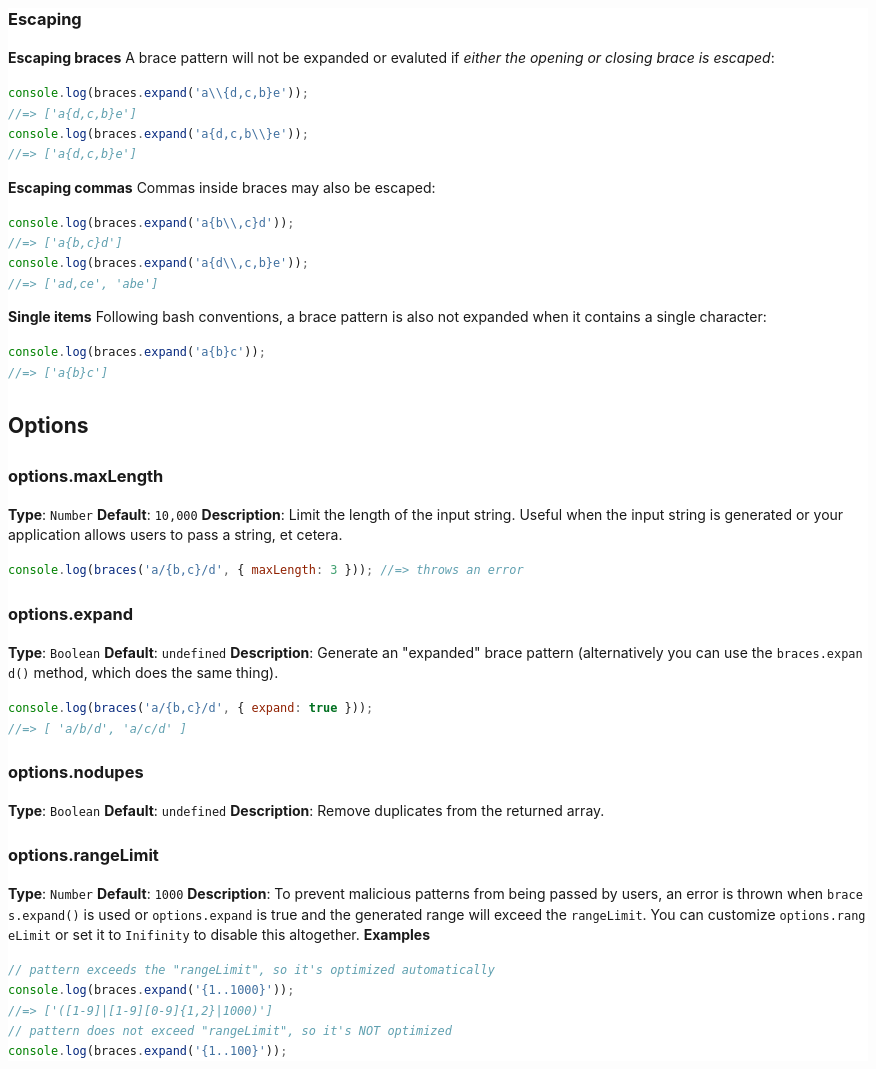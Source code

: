 ### Escaping
**Escaping braces**
A brace pattern will not be expanded or evaluted if _either the opening or closing brace is escaped_:
```js
console.log(braces.expand('a\\{d,c,b}e'));
//=> ['a{d,c,b}e']
console.log(braces.expand('a{d,c,b\\}e'));
//=> ['a{d,c,b}e']
```
**Escaping commas**
Commas inside braces may also be escaped:
```js
console.log(braces.expand('a{b\\,c}d'));
//=> ['a{b,c}d']
console.log(braces.expand('a{d\\,c,b}e'));
//=> ['ad,ce', 'abe']
```
**Single items**
Following bash conventions, a brace pattern is also not expanded when it contains a single character:
```js
console.log(braces.expand('a{b}c'));
//=> ['a{b}c']
```
## Options
### options.maxLength
**Type**: `Number`
**Default**: `10,000`
**Description**: Limit the length of the input string. Useful when the input string is generated or your application allows users to pass a string, et cetera.
```js
console.log(braces('a/{b,c}/d', { maxLength: 3 })); //=> throws an error
```
### options.expand
**Type**: `Boolean`
**Default**: `undefined`
**Description**: Generate an "expanded" brace pattern (alternatively you can use the `braces.expand()` method, which does the same thing).
```js
console.log(braces('a/{b,c}/d', { expand: true }));
//=> [ 'a/b/d', 'a/c/d' ]
```
### options.nodupes
**Type**: `Boolean`
**Default**: `undefined`
**Description**: Remove duplicates from the returned array.
### options.rangeLimit
**Type**: `Number`
**Default**: `1000`
**Description**: To prevent malicious patterns from being passed by users, an error is thrown when `braces.expand()` is used or `options.expand` is true and the generated range will exceed the `rangeLimit`.
You can customize `options.rangeLimit` or set it to `Inifinity` to disable this altogether.
**Examples**
```js
// pattern exceeds the "rangeLimit", so it's optimized automatically
console.log(braces.expand('{1..1000}'));
//=> ['([1-9]|[1-9][0-9]{1,2}|1000)']
// pattern does not exceed "rangeLimit", so it's NOT optimized
console.log(braces.expand('{1..100}'));
```